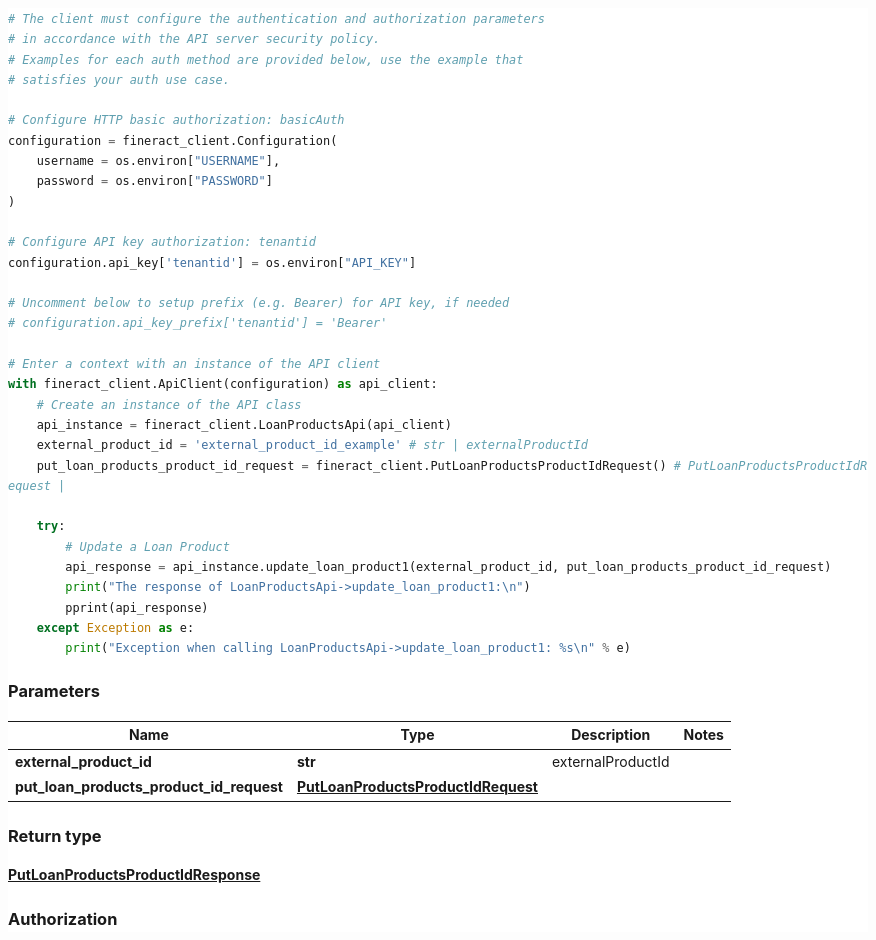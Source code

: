 ```python
# The client must configure the authentication and authorization parameters
# in accordance with the API server security policy.
# Examples for each auth method are provided below, use the example that
# satisfies your auth use case.

# Configure HTTP basic authorization: basicAuth
configuration = fineract_client.Configuration(
    username = os.environ["USERNAME"],
    password = os.environ["PASSWORD"]
)

# Configure API key authorization: tenantid
configuration.api_key['tenantid'] = os.environ["API_KEY"]

# Uncomment below to setup prefix (e.g. Bearer) for API key, if needed
# configuration.api_key_prefix['tenantid'] = 'Bearer'

# Enter a context with an instance of the API client
with fineract_client.ApiClient(configuration) as api_client:
    # Create an instance of the API class
    api_instance = fineract_client.LoanProductsApi(api_client)
    external_product_id = 'external_product_id_example' # str | externalProductId
    put_loan_products_product_id_request = fineract_client.PutLoanProductsProductIdRequest() # PutLoanProductsProductIdRequest | 

    try:
        # Update a Loan Product
        api_response = api_instance.update_loan_product1(external_product_id, put_loan_products_product_id_request)
        print("The response of LoanProductsApi->update_loan_product1:\n")
        pprint(api_response)
    except Exception as e:
        print("Exception when calling LoanProductsApi->update_loan_product1: %s\n" % e)
```



### Parameters


Name | Type | Description  | Notes
------------- | ------------- | ------------- | -------------
 **external_product_id** | **str**| externalProductId | 
 **put_loan_products_product_id_request** | [**PutLoanProductsProductIdRequest**](PutLoanProductsProductIdRequest.md)|  | 

### Return type

[**PutLoanProductsProductIdResponse**](PutLoanProductsProductIdResponse.md)

### Authorization
